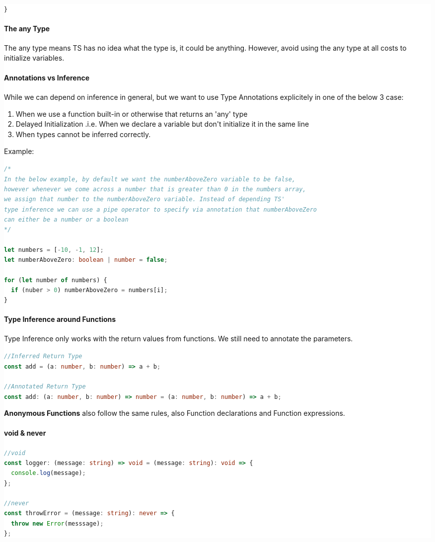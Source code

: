 ```typescript
}
```

#### The any Type

The any type means TS has no idea what the type is, it could be anything. However, avoid using the any type at all costs to initialize variables.

#### Annotations vs Inference

While we can depend on inference in general, but we want to use Type Annotations explicitely in one of the below 3 case:

1. When we use a function built-in or otherwise that returns an 'any' type
2. Delayed Initialization .i.e. When we declare a variable but don't initialize it in the same line
3. When types cannot be inferred correctly.

Example:

```typescript
/*
In the below example, by default we want the numberAboveZero variable to be false, 
however whenever we come across a number that is greater than 0 in the numbers array, 
we assign that number to the numberAboveZero variable. Instead of depending TS' 
type inference we can use a pipe operator to specify via annotation that numberAboveZero 
can either be a number or a boolean
*/

let numbers = [-10, -1, 12];
let numberAboveZero: boolean | number = false;

for (let number of numbers) {
  if (nuber > 0) numberAboveZero = numbers[i];
}
```

#### Type Inference around Functions

Type Inference only works with the return values from functions. We still need to annotate the parameters.

```typescript
//Inferred Return Type
const add = (a: number, b: number) => a + b;

//Annotated Return Type
const add: (a: number, b: number) => number = (a: number, b: number) => a + b;
```

<strong>Anonymous Functions</strong> also follow the same rules, also Function declarations and Function expressions.

#### void & never

```typescript
//void
const logger: (message: string) => void = (message: string): void => {
  console.log(message);
};

//never
const throwError = (message: string): never => {
  throw new Error(messsage);
};
```
